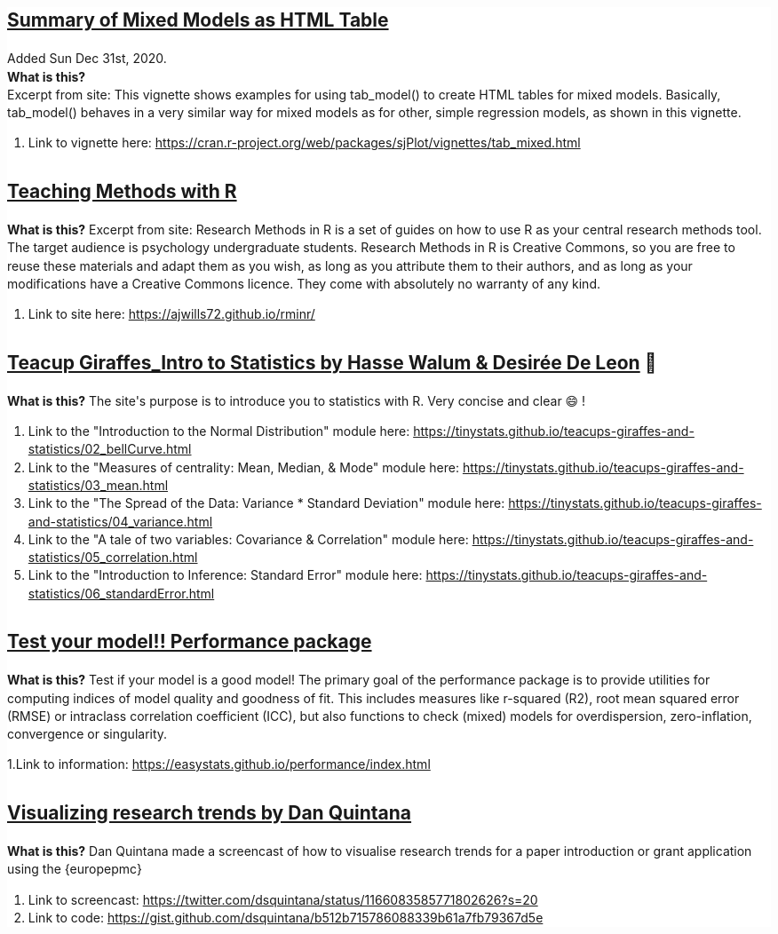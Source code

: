 ## [Summary of Mixed Models as HTML Table](https://cran.r-project.org/web/packages/sjPlot/vignettes/tab_mixed.html)
Added Sun Dec 31st, 2020.        
**What is this?**     
Excerpt from site: This vignette shows examples for using tab_model() to create HTML tables for mixed models. Basically, tab_model() behaves in a very similar way for mixed models as for other, simple regression models, as shown in this vignette.
1. Link to vignette here: https://cran.r-project.org/web/packages/sjPlot/vignettes/tab_mixed.html

## [Teaching Methods with R](https://ajwills72.github.io/rminr/)
**What is this?**
Excerpt from site: Research Methods in R is a set of guides on how to use R as your central research methods tool. The target audience is psychology undergraduate students. Research Methods in R is Creative Commons, so you are free to reuse these materials and adapt them as you wish, as long as you attribute them to their authors, and as long as your modifications have a Creative Commons licence. They come with absolutely no warranty of any kind.
1. Link to site here: https://ajwills72.github.io/rminr/

## [Teacup Giraffes_Intro to Statistics by Hasse Walum & Desirée De Leon](https://tinystats.github.io/teacups-giraffes-and-statistics/02_bellCurve.html) 🦒
**What is this?**
The site's purpose is to introduce you to statistics with R. Very concise and clear 😄 !  
1. Link to the "Introduction to the Normal Distribution" module here: https://tinystats.github.io/teacups-giraffes-and-statistics/02_bellCurve.html
1. Link to the "Measures of centrality: Mean, Median, & Mode" module here: https://tinystats.github.io/teacups-giraffes-and-statistics/03_mean.html
1. Link to the "The Spread of the Data: Variance * Standard Deviation" module here: https://tinystats.github.io/teacups-giraffes-and-statistics/04_variance.html
1. Link to the "A tale of two variables: Covariance & Correlation" module here: https://tinystats.github.io/teacups-giraffes-and-statistics/05_correlation.html
1. Link to the "Introduction to Inference: Standard Error" module here: https://tinystats.github.io/teacups-giraffes-and-statistics/06_standardError.html

## [Test your model!! Performance package](https://easystats.github.io/performance/index.html)

**What is this?**
Test if your model is a good model!
The primary goal of the performance package is to provide utilities for computing indices of model quality and goodness of fit. This includes measures like r-squared (R2), root mean squared error (RMSE) or intraclass correlation coefficient (ICC), but also functions to check (mixed) models for overdispersion, zero-inflation, convergence or singularity.

1.Link to information: https://easystats.github.io/performance/index.html

## [Visualizing research trends by Dan Quintana](https://twitter.com/dsquintana/status/1166083585771802626?s=20)
**What is this?**
Dan Quintana made a screencast of how to visualise research trends for a paper introduction or grant application using the {europepmc} 
1. Link to screencast: https://twitter.com/dsquintana/status/1166083585771802626?s=20
1. Link to code: https://gist.github.com/dsquintana/b512b715786088339b61a7fb79367d5e
